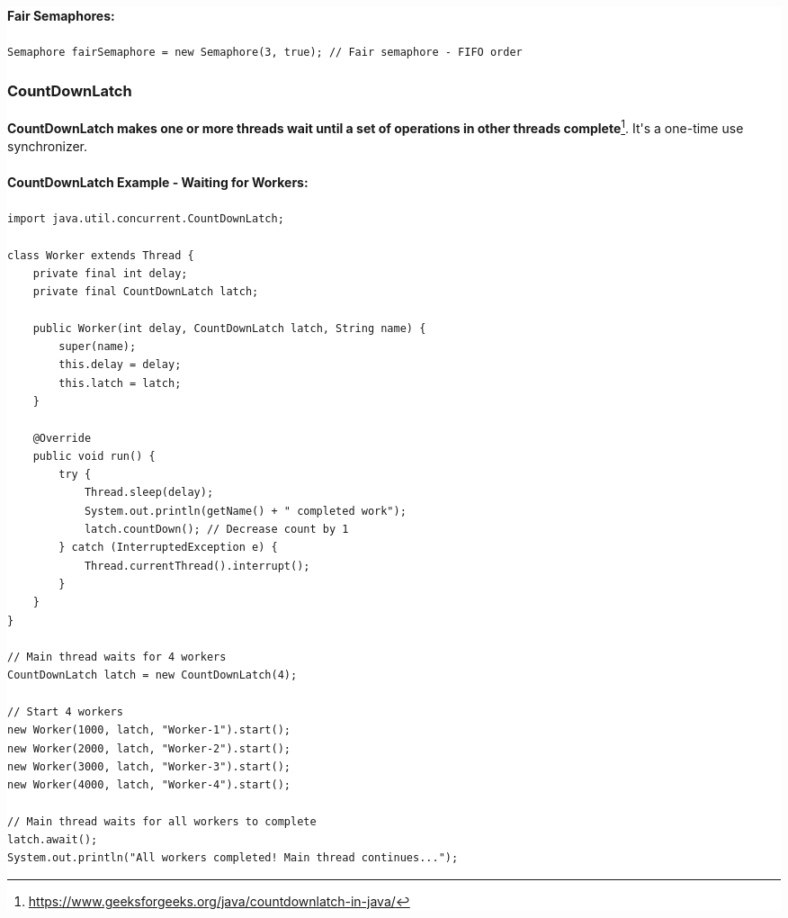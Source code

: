 
#### Fair Semaphores:

```
Semaphore fairSemaphore = new Semaphore(3, true); // Fair semaphore - FIFO order
```


### CountDownLatch

**CountDownLatch makes one or more threads wait until a set of operations in other threads complete**[^8]. It's a one-time use synchronizer.

#### CountDownLatch Example - Waiting for Workers:

```
import java.util.concurrent.CountDownLatch;

class Worker extends Thread {
    private final int delay;
    private final CountDownLatch latch;
    
    public Worker(int delay, CountDownLatch latch, String name) {
        super(name);
        this.delay = delay;
        this.latch = latch;
    }
    
    @Override
    public void run() {
        try {
            Thread.sleep(delay);
            System.out.println(getName() + " completed work");
            latch.countDown(); // Decrease count by 1
        } catch (InterruptedException e) {
            Thread.currentThread().interrupt();
        }
    }
}

// Main thread waits for 4 workers
CountDownLatch latch = new CountDownLatch(4);

// Start 4 workers
new Worker(1000, latch, "Worker-1").start();
new Worker(2000, latch, "Worker-2").start();
new Worker(3000, latch, "Worker-3").start();
new Worker(4000, latch, "Worker-4").start();

// Main thread waits for all workers to complete
latch.await();
System.out.println("All workers completed! Main thread continues...");
```


[^1]: https://www.baeldung.com/java-blocking-queue
[^2]: https://www.digitalocean.com/community/tutorials/java-blockingqueue-example
[^3]: https://stackoverflow.com/questions/18375334/what-is-the-difference-between-arrayblockingqueue-and-linkedblockingqueue
[^4]: https://www.geeksforgeeks.org/java/concurrenthashmap-in-java/
[^5]: https://codesignal.com/learn/courses/synchronized-and-concurrent-collections-in-java/lessons/copyonwrite-collections
[^6]: https://www.dhiwise.com/post/mastering-concurrency-in-kotlin-a-deep-dive
[^7]: http://www.java2s.com/example/java-book/semaphores.html
[^8]: https://www.geeksforgeeks.org/java/countdownlatch-in-java/
[^9]: https://www.javabyexamples.com/cyclicbarrier-in-java
[^10]: https://www.w3resource.com/java-exercises/multithreading/java-multithreading-exercise-10.php
[^11]: https://www.geeksforgeeks.org/java/blockingqueue-interface-in-java/
[^12]: https://jenkov.com/tutorials/java-util-concurrent/blockingqueue.html
[^13]: https://docs.oracle.com/javase/8/docs/api/java/util/concurrent/BlockingQueue.html
[^14]: https://dzone.com/articles/10-examples-of-concurrenthashmap-in-java
[^15]: https://www.youtube.com/watch?v=d3xb1Nj88pw
[^16]: https://www.geeksforgeeks.org/java/difference-between-arrayblockingqueue-and-linkedblockingqueue/
[^17]: https://www.baeldung.com/java-semaphore
[^18]: https://www.baeldung.com/java-countdown-latch
[^19]: https://www.baeldung.com/java-cyclic-barrier
[^20]: https://www.baeldung.com/java-phaser